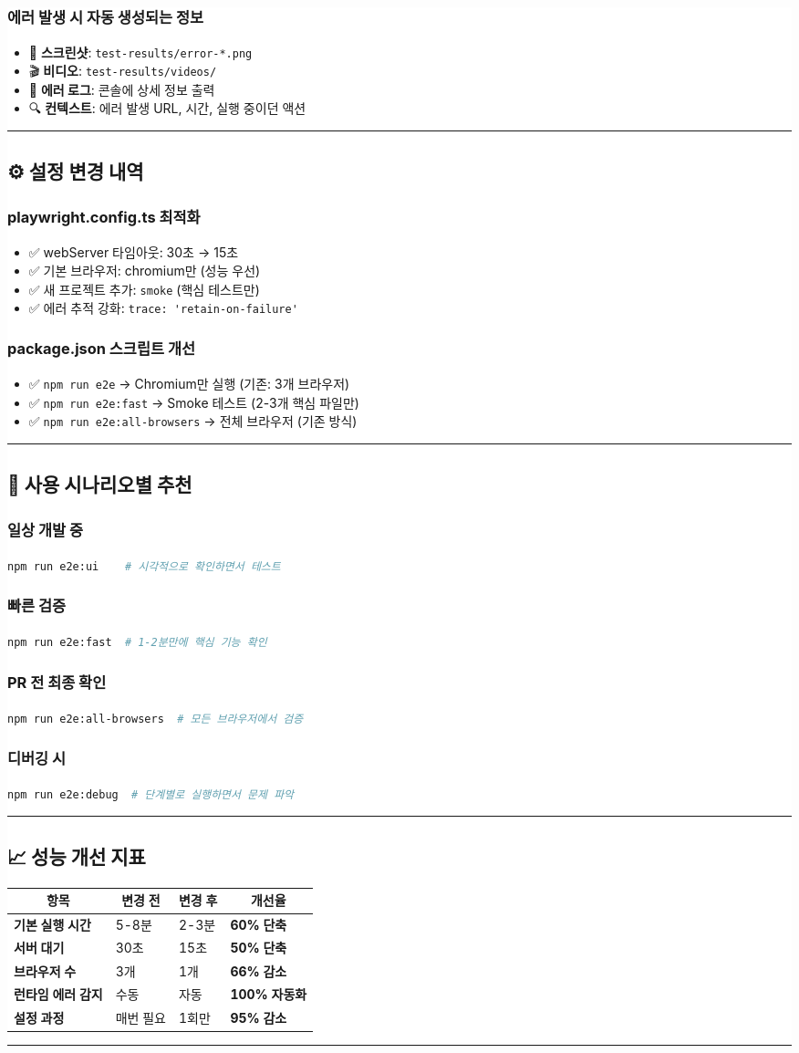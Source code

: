 ### **에러 발생 시 자동 생성되는 정보**
- 📸 **스크린샷**: `test-results/error-*.png`
- 🎬 **비디오**: `test-results/videos/`
- 📝 **에러 로그**: 콘솔에 상세 정보 출력
- 🔍 **컨텍스트**: 에러 발생 URL, 시간, 실행 중이던 액션

---

## ⚙️ 설정 변경 내역

### **playwright.config.ts 최적화**
- ✅ webServer 타임아웃: 30초 → 15초
- ✅ 기본 브라우저: chromium만 (성능 우선)
- ✅ 새 프로젝트 추가: `smoke` (핵심 테스트만)
- ✅ 에러 추적 강화: `trace: 'retain-on-failure'`

### **package.json 스크립트 개선**
- ✅ `npm run e2e` → Chromium만 실행 (기존: 3개 브라우저)
- ✅ `npm run e2e:fast` → Smoke 테스트 (2-3개 핵심 파일만)
- ✅ `npm run e2e:all-browsers` → 전체 브라우저 (기존 방식)

---

## 🎯 사용 시나리오별 추천

### **일상 개발 중**
```bash
npm run e2e:ui    # 시각적으로 확인하면서 테스트
```

### **빠른 검증**
```bash
npm run e2e:fast  # 1-2분만에 핵심 기능 확인
```

### **PR 전 최종 확인**
```bash
npm run e2e:all-browsers  # 모든 브라우저에서 검증
```

### **디버깅 시**
```bash
npm run e2e:debug  # 단계별로 실행하면서 문제 파악
```

---

## 📈 성능 개선 지표

| 항목 | 변경 전 | 변경 후 | 개선율 |
|------|---------|---------|--------|
| **기본 실행 시간** | 5-8분 | 2-3분 | **60% 단축** |
| **서버 대기** | 30초 | 15초 | **50% 단축** |
| **브라우저 수** | 3개 | 1개 | **66% 감소** |
| **런타임 에러 감지** | 수동 | 자동 | **100% 자동화** |
| **설정 과정** | 매번 필요 | 1회만 | **95% 감소** |

---